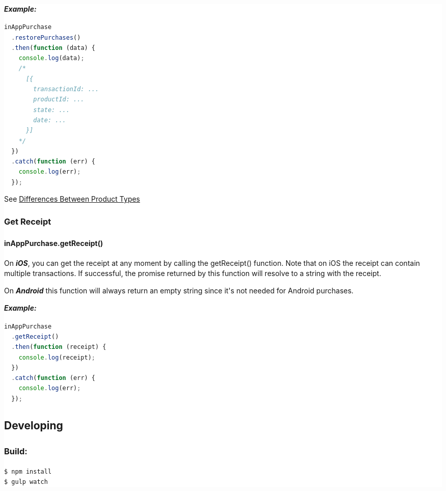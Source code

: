___Example:___

```js
inAppPurchase
  .restorePurchases()
  .then(function (data) {
    console.log(data);
    /*
      [{
        transactionId: ...
        productId: ...
        state: ...
        date: ...
      }]
    */
  })
  .catch(function (err) {
    console.log(err);
  });
```

See [Differences Between Product Types](https://developer.apple.com/library/ios/documentation/NetworkingInternet/Conceptual/StoreKitGuide/Chapters/Products.html)

### Get Receipt

#### inAppPurchase.getReceipt()

On ***iOS***, you can get the receipt at any moment by calling the getReceipt() function. Note that on iOS the receipt can contain multiple transactions. If successful, the promise returned by this function will resolve to a string with the receipt.

On ***Android*** this function will always return an empty string since it's not needed for Android purchases.

___Example:___

```js
inAppPurchase
  .getReceipt()
  .then(function (receipt) {
    console.log(receipt);
  })
  .catch(function (err) {
    console.log(err);
  });
```

## Developing

### Build:

    $ npm install
    $ gulp watch
